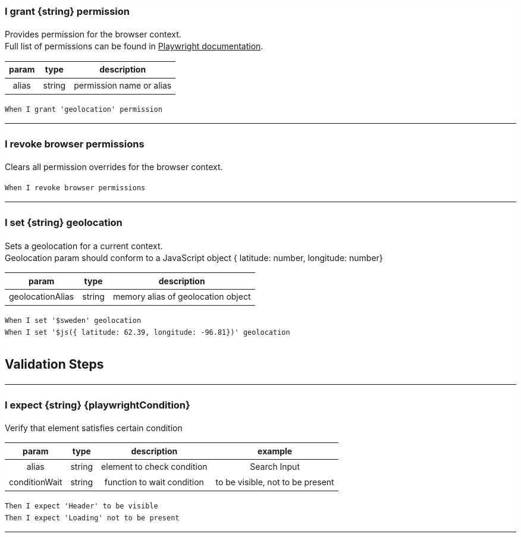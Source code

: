 ### I grant \{string} permission

Provides permission for the browser context.  
Full list of permissions can be found in [Playwright documentation](https://playwright.dev/docs/api/class-browsercontext#browser-context-grant-permissions).

| param |  type  |       description        |
|:-----:|:------:|:------------------------:|
| alias | string | permission name or alias |

```gherkin
When I grant 'geolocation' permission
```

---
### I revoke browser permissions

Clears all permission overrides for the browser context.

```gherkin
When I revoke browser permissions
```

---
### I set \{string} geolocation

Sets a geolocation for a current context.  
Geolocation param should conform to a JavaScript object \{ latitude: number, longitude: number}

|      param       |  type  |            description             |
|:----------------:|:------:|:----------------------------------:|
| geolocationAlias | string | memory alias of geolocation object |

```gherkin
When I set '$sweden' geolocation
When I set '$js({ latitude: 62.39, longitude: -96.81})' geolocation
```

## Validation Steps

---
### I expect \{string} \{playwrightCondition}

Verify that element satisfies certain condition

|     param     |  type  |        description         |             example              |
|:-------------:|:------:|:--------------------------:|:--------------------------------:|
|     alias     | string | element to check condition |           Search Input           |
| conditionWait | string | function to wait condition | to be visible, not to be present |

```gherkin
Then I expect 'Header' to be visible
Then I expect 'Loading' not to be present
```

---